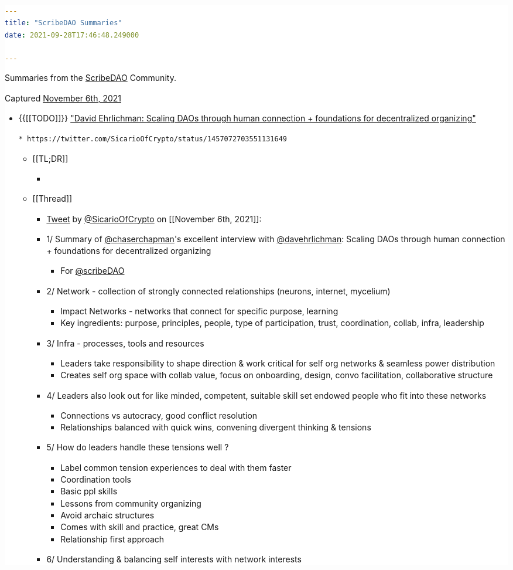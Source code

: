 ```yaml
---
title: "ScribeDAO Summaries"
date: 2021-09-28T17:46:48.249000

---
```


Summaries from the <span class="roam-page">[ScribeDAO](https://github.com/mattaverse/ivy-write-garden-ARCHIVE/scribedao)</span> Community.

Captured <span class="roam-page">[November 6th, 2021](https://github.com/mattaverse/ivy-write-garden-ARCHIVE/november-6th-2021)</span>

* {{[[TODO]]}} ["David Ehrlichman: Scaling DAOs through human connection + foundations for decentralized organizing"](https://twitter.com/SicarioOfCrypto/status/1457072703551131649)

      * https://twitter.com/SicarioOfCrypto/status/1457072703551131649
  - [[TL;DR]]

    + 
  - [[Thread]]

    + [Tweet](https://twitter.com/i/status/1457072703551131649) by [@SicarioOfCrypto](https://twitter.com/SicarioOfCrypto) on [[November 6th, 2021]]:
    + 1/ Summary of [@chaserchapman](https://twitter.com/chaserchapman)'s excellent interview with [@davehrlichman](https://twitter.com/davehrlichman): Scaling DAOs through human connection + foundations for decentralized organizing

      * For [@scribeDAO](https://twitter.com/scribeDAO)
    + 2/ Network - collection of strongly connected relationships (neurons, internet, mycelium)

      * Impact Networks - networks that connect for specific purpose, learning
      * Key ingredients: purpose, principles, people, type of participation, trust, coordination, collab, infra, leadership
    + 3/ Infra - processes, tools and resources

      * Leaders take responsibility to shape direction &amp; work critical for self org networks &amp; seamless power distribution
      * Creates self org space with collab value, focus on onboarding, design, convo facilitation, collaborative structure
    + 4/ Leaders also look out for like minded, competent, suitable skill set endowed people who fit into these networks

      * Connections vs autocracy, good conflict resolution
      * Relationships balanced with quick wins, convening divergent thinking &amp; tensions
    + 5/ How do leaders handle these tensions well ?

      * Label common tension experiences to deal with them faster
      * Coordination tools
      * Basic ppl skills
      * Lessons from community organizing
      * Avoid archaic structures
      * Comes with skill and practice, great CMs
      * Relationship first approach
    + 6/ Understanding &amp; balancing self interests with network interests
